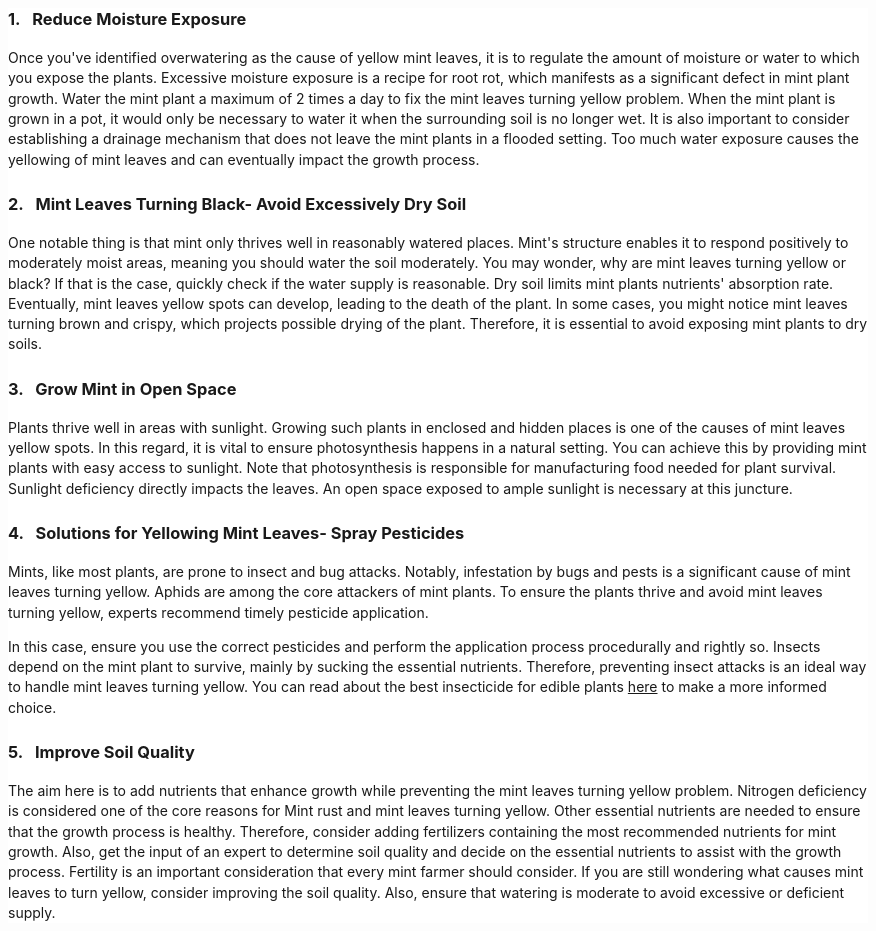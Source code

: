 ### 1.   Reduce Moisture Exposure 

Once you've identified overwatering as the cause of yellow mint leaves, it is to regulate the amount of moisture or water to which you expose the plants. Excessive moisture exposure is a recipe for root rot, which manifests as a significant defect in mint plant growth. Water the mint plant a maximum of 2 times a day to fix the mint leaves turning yellow problem. When the mint plant is grown in a pot, it would only be necessary to water it when the surrounding soil is no longer wet. It is also important to consider establishing a drainage mechanism that does not leave the mint plants in a flooded setting. Too much water exposure causes the yellowing of mint leaves and can eventually impact the growth process. 

### 2.   Mint Leaves Turning Black- Avoid Excessively Dry Soil

One notable thing is that mint only thrives well in reasonably watered places. Mint's structure enables it to respond positively to moderately moist areas, meaning you should water the soil moderately. You may wonder, why are mint leaves turning yellow or black? If that is the case, quickly check if the water supply is reasonable. Dry soil limits mint plants nutrients' absorption rate. Eventually, mint leaves yellow spots can develop, leading to the death of the plant. In some cases, you might notice mint leaves turning brown and crispy, which projects possible drying of the plant. Therefore, it is essential to avoid exposing mint plants to dry soils. 

### 3.   Grow Mint in Open Space 

Plants thrive well in areas with sunlight. Growing such plants in enclosed and hidden places is one of the causes of mint leaves yellow spots. In this regard, it is vital to ensure photosynthesis happens in a natural setting. You can achieve this by providing mint plants with easy access to sunlight. Note that photosynthesis is responsible for manufacturing food needed for plant survival. Sunlight deficiency directly impacts the leaves. An open space exposed to ample sunlight is necessary at this juncture. 

### 4.   Solutions for Yellowing Mint Leaves- Spray Pesticides 

Mints, like most plants, are prone to insect and bug attacks. Notably, infestation by bugs and pests is a significant cause of mint leaves turning yellow. Aphids are among the core attackers of mint plants. To ensure the plants thrive and avoid mint leaves turning yellow, experts recommend timely pesticide application. 

In this case, ensure you use the correct pesticides and perform the application process procedurally and rightly so. Insects depend on the mint plant to survive, mainly by sucking the essential nutrients. Therefore, preventing insect attacks is an ideal way to handle mint leaves turning yellow. You can read about the best insecticide for edible plants [here](https://gardenterprise.com/best-insecticide-for-edible-plants-top-5/) to make a more informed choice. 

### 5.   Improve Soil Quality 

The aim here is to add nutrients that enhance growth while preventing the mint leaves turning yellow problem. Nitrogen deficiency is considered one of the core reasons for Mint rust and mint leaves turning yellow. Other essential nutrients are needed to ensure that the growth process is healthy. Therefore, consider adding fertilizers containing the most recommended nutrients for mint growth. Also, get the input of an expert to determine soil quality and decide on the essential nutrients to assist with the growth process. Fertility is an important consideration that every mint farmer should consider. If you are still wondering what causes mint leaves to turn yellow, consider improving the soil quality. Also, ensure that watering is moderate to avoid excessive or deficient supply. 
